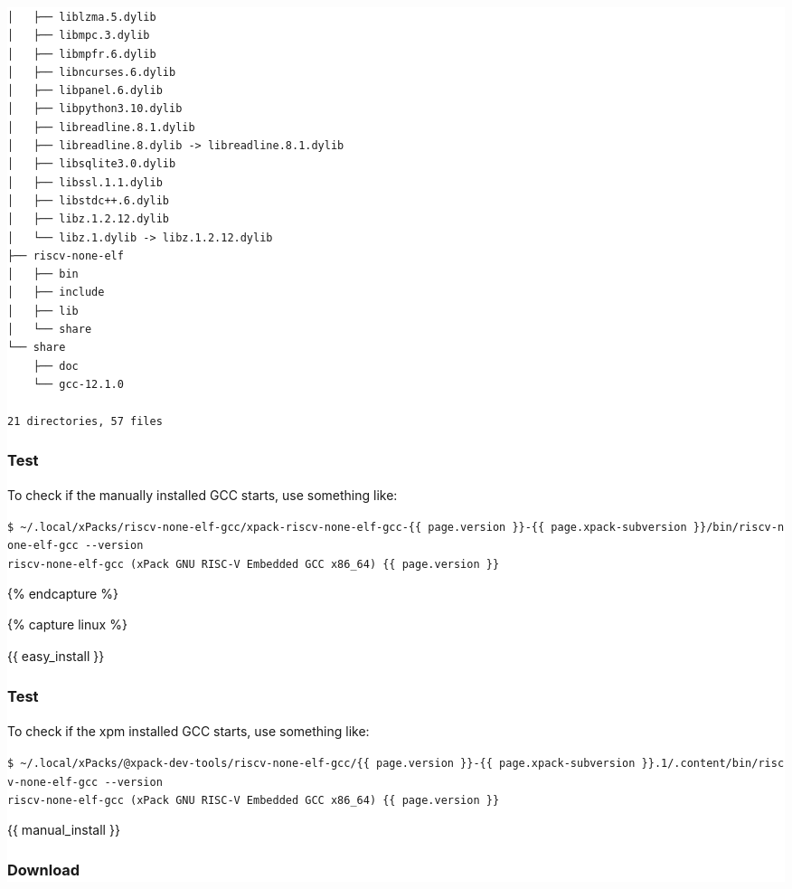 ```console
│   ├── liblzma.5.dylib
│   ├── libmpc.3.dylib
│   ├── libmpfr.6.dylib
│   ├── libncurses.6.dylib
│   ├── libpanel.6.dylib
│   ├── libpython3.10.dylib
│   ├── libreadline.8.1.dylib
│   ├── libreadline.8.dylib -> libreadline.8.1.dylib
│   ├── libsqlite3.0.dylib
│   ├── libssl.1.1.dylib
│   ├── libstdc++.6.dylib
│   ├── libz.1.2.12.dylib
│   └── libz.1.dylib -> libz.1.2.12.dylib
├── riscv-none-elf
│   ├── bin
│   ├── include
│   ├── lib
│   └── share
└── share
    ├── doc
    └── gcc-12.1.0

21 directories, 57 files
```

### Test

To check if the manually installed GCC starts, use something like:

```console
$ ~/.local/xPacks/riscv-none-elf-gcc/xpack-riscv-none-elf-gcc-{{ page.version }}-{{ page.xpack-subversion }}/bin/riscv-none-elf-gcc --version
riscv-none-elf-gcc (xPack GNU RISC-V Embedded GCC x86_64) {{ page.version }}
```

{% endcapture %}

{% capture linux %}

{{ easy_install }}

### Test

To check if the xpm installed GCC starts, use something like:

```console
$ ~/.local/xPacks/@xpack-dev-tools/riscv-none-elf-gcc/{{ page.version }}-{{ page.xpack-subversion }}.1/.content/bin/riscv-none-elf-gcc --version
riscv-none-elf-gcc (xPack GNU RISC-V Embedded GCC x86_64) {{ page.version }}
```

{{ manual_install }}

### Download

